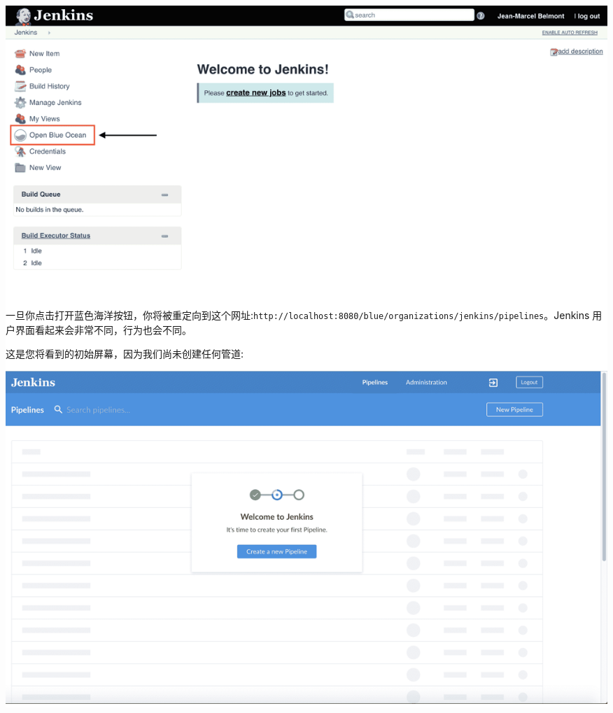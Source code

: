 ![](img/badaaee4-6cfc-4e8b-b903-2084093bdf24.png)

一旦你点击打开蓝色海洋按钮，你将被重定向到这个网址:`http://localhost:8080/blue/organizations/jenkins/pipelines`。Jenkins 用户界面看起来会非常不同，行为也会不同。

这是您将看到的初始屏幕，因为我们尚未创建任何管道:

![](img/cfc6c32e-e7bd-417b-a6e9-af003b4b6d79.png)

